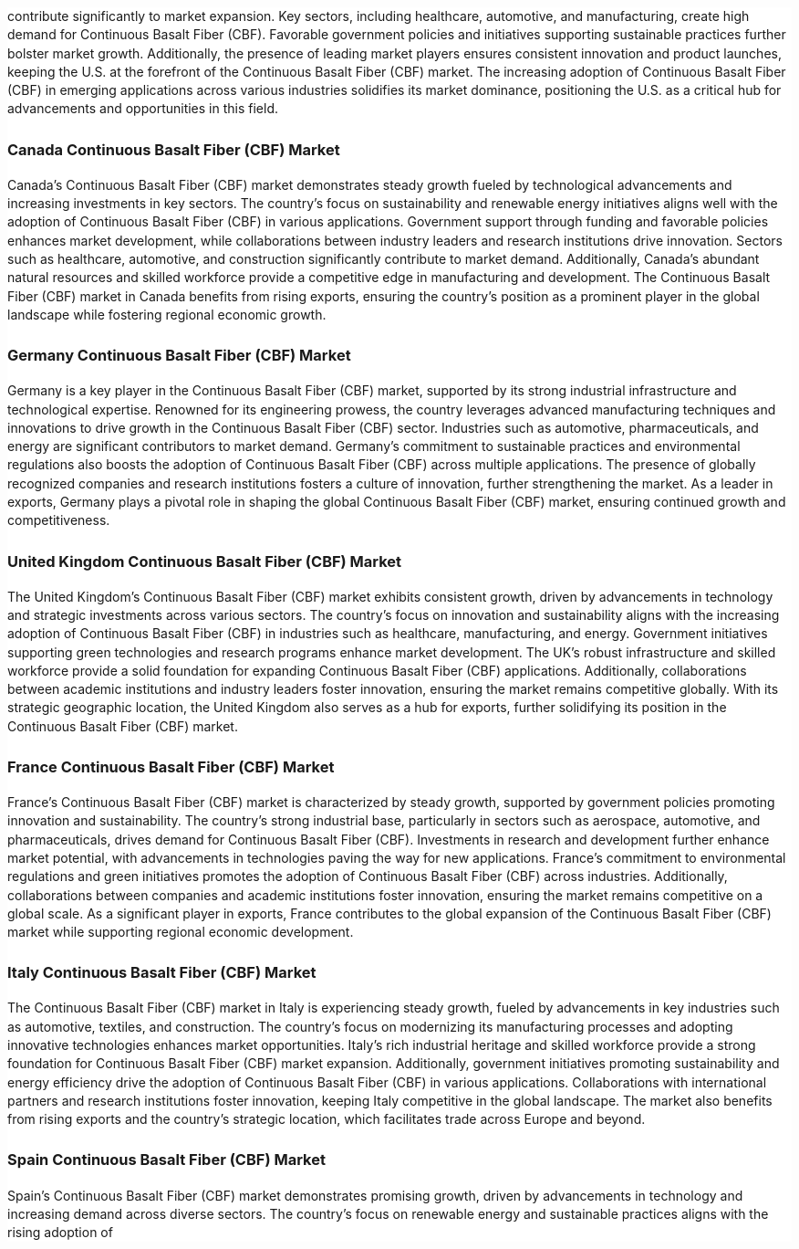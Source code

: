 contribute significantly to market expansion. Key sectors, including healthcare, automotive, and manufacturing, create high demand for Continuous Basalt Fiber (CBF). Favorable government policies and initiatives supporting sustainable practices further bolster market growth. Additionally, the presence of leading market players ensures consistent innovation and product launches, keeping the U.S. at the forefront of the Continuous Basalt Fiber (CBF) market. The increasing adoption of Continuous Basalt Fiber (CBF) in emerging applications across various industries solidifies its market dominance, positioning the U.S. as a critical hub for advancements and opportunities in this field.</p><h3>Canada Continuous Basalt Fiber (CBF) Market</h3><p>Canada&rsquo;s Continuous Basalt Fiber (CBF) market demonstrates steady growth fueled by technological advancements and increasing investments in key sectors. The country&rsquo;s focus on sustainability and renewable energy initiatives aligns well with the adoption of Continuous Basalt Fiber (CBF) in various applications. Government support through funding and favorable policies enhances market development, while collaborations between industry leaders and research institutions drive innovation. Sectors such as healthcare, automotive, and construction significantly contribute to market demand. Additionally, Canada&rsquo;s abundant natural resources and skilled workforce provide a competitive edge in manufacturing and development. The Continuous Basalt Fiber (CBF) market in Canada benefits from rising exports, ensuring the country&rsquo;s position as a prominent player in the global landscape while fostering regional economic growth.</p><h3>Germany Continuous Basalt Fiber (CBF) Market</h3><p>Germany is a key player in the Continuous Basalt Fiber (CBF) market, supported by its strong industrial infrastructure and technological expertise. Renowned for its engineering prowess, the country leverages advanced manufacturing techniques and innovations to drive growth in the Continuous Basalt Fiber (CBF) sector. Industries such as automotive, pharmaceuticals, and energy are significant contributors to market demand. Germany&rsquo;s commitment to sustainable practices and environmental regulations also boosts the adoption of Continuous Basalt Fiber (CBF) across multiple applications. The presence of globally recognized companies and research institutions fosters a culture of innovation, further strengthening the market. As a leader in exports, Germany plays a pivotal role in shaping the global Continuous Basalt Fiber (CBF) market, ensuring continued growth and competitiveness.</p><h3>United Kingdom Continuous Basalt Fiber (CBF) Market</h3><p>The United Kingdom&rsquo;s Continuous Basalt Fiber (CBF) market exhibits consistent growth, driven by advancements in technology and strategic investments across various sectors. The country&rsquo;s focus on innovation and sustainability aligns with the increasing adoption of Continuous Basalt Fiber (CBF) in industries such as healthcare, manufacturing, and energy. Government initiatives supporting green technologies and research programs enhance market development. The UK&rsquo;s robust infrastructure and skilled workforce provide a solid foundation for expanding Continuous Basalt Fiber (CBF) applications. Additionally, collaborations between academic institutions and industry leaders foster innovation, ensuring the market remains competitive globally. With its strategic geographic location, the United Kingdom also serves as a hub for exports, further solidifying its position in the Continuous Basalt Fiber (CBF) market.</p><h3>France Continuous Basalt Fiber (CBF) Market</h3><p>France&rsquo;s Continuous Basalt Fiber (CBF) market is characterized by steady growth, supported by government policies promoting innovation and sustainability. The country&rsquo;s strong industrial base, particularly in sectors such as aerospace, automotive, and pharmaceuticals, drives demand for Continuous Basalt Fiber (CBF). Investments in research and development further enhance market potential, with advancements in technologies paving the way for new applications. France&rsquo;s commitment to environmental regulations and green initiatives promotes the adoption of Continuous Basalt Fiber (CBF) across industries. Additionally, collaborations between companies and academic institutions foster innovation, ensuring the market remains competitive on a global scale. As a significant player in exports, France contributes to the global expansion of the Continuous Basalt Fiber (CBF) market while supporting regional economic development.</p><h3>Italy Continuous Basalt Fiber (CBF) Market</h3><p>The Continuous Basalt Fiber (CBF) market in Italy is experiencing steady growth, fueled by advancements in key industries such as automotive, textiles, and construction. The country&rsquo;s focus on modernizing its manufacturing processes and adopting innovative technologies enhances market opportunities. Italy&rsquo;s rich industrial heritage and skilled workforce provide a strong foundation for Continuous Basalt Fiber (CBF) market expansion. Additionally, government initiatives promoting sustainability and energy efficiency drive the adoption of Continuous Basalt Fiber (CBF) in various applications. Collaborations with international partners and research institutions foster innovation, keeping Italy competitive in the global landscape. The market also benefits from rising exports and the country&rsquo;s strategic location, which facilitates trade across Europe and beyond.</p><h3>Spain Continuous Basalt Fiber (CBF) Market</h3><p>Spain&rsquo;s Continuous Basalt Fiber (CBF) market demonstrates promising growth, driven by advancements in technology and increasing demand across diverse sectors. The country&rsquo;s focus on renewable energy and sustainable practices aligns with the rising adoption of